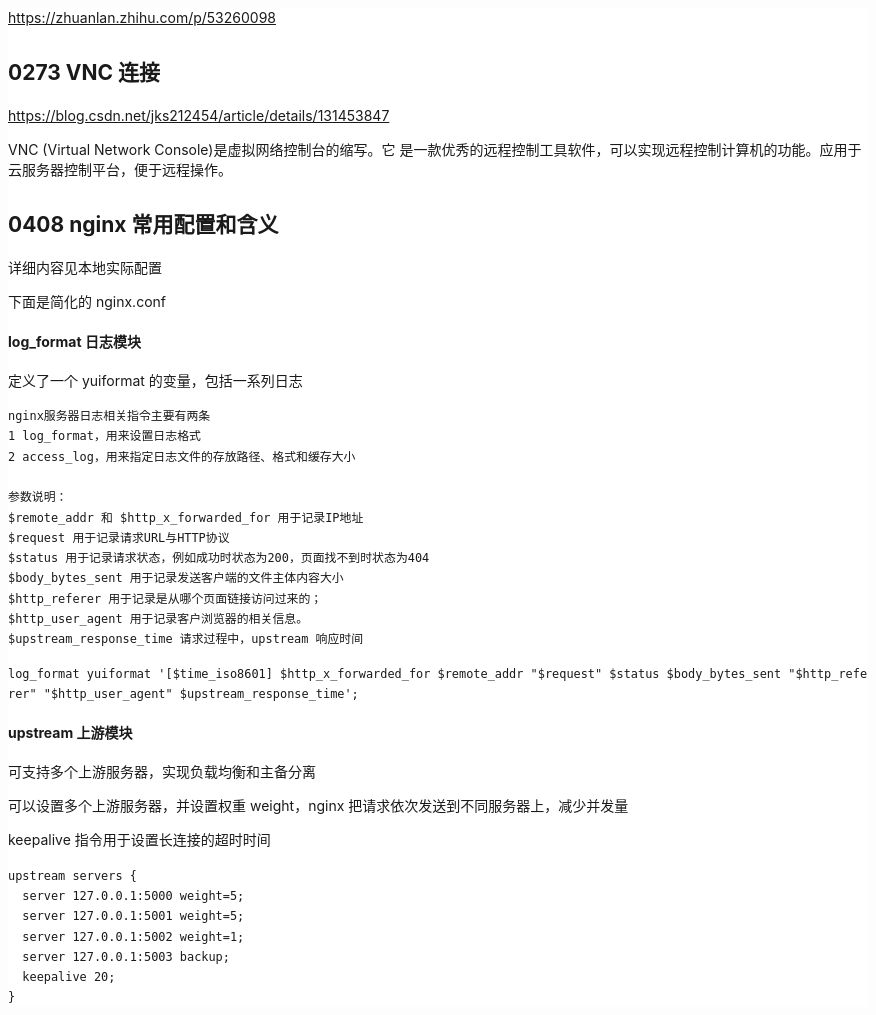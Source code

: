 <https://zhuanlan.zhihu.com/p/53260098>

   
## 0273 VNC 连接


<https://blog.csdn.net/jks212454/article/details/131453847>

VNC (Virtual Network Console)是虚拟网络控制台的缩写。它 是一款优秀的远程控制工具软件，可以实现远程控制计算机的功能。应用于云服务器控制平台，便于远程操作。

   
## 0408 nginx 常用配置和含义


详细内容见本地实际配置

下面是简化的 nginx.conf

#### log\_format 日志模块

定义了一个 yuiformat 的变量，包括一系列日志

```text
nginx服务器日志相关指令主要有两条
1 log_format，用来设置日志格式
2 access_log，用来指定日志文件的存放路径、格式和缓存大小

参数说明：
$remote_addr 和 $http_x_forwarded_for 用于记录IP地址
$request 用于记录请求URL与HTTP协议
$status 用于记录请求状态，例如成功时状态为200，页面找不到时状态为404
$body_bytes_sent 用于记录发送客户端的文件主体内容大小
$http_referer 用于记录是从哪个页面链接访问过来的；
$http_user_agent 用于记录客户浏览器的相关信息。
$upstream_response_time 请求过程中，upstream 响应时间
```

```text
log_format yuiformat '[$time_iso8601] $http_x_forwarded_for $remote_addr "$request" $status $body_bytes_sent "$http_referer" "$http_user_agent" $upstream_response_time';
```

#### upstream 上游模块

可支持多个上游服务器，实现负载均衡和主备分离

可以设置多个上游服务器，并设置权重 weight，nginx 把请求依次发送到不同服务器上，减少并发量

keepalive 指令用于设置长连接的超时时间

```text
upstream servers {
  server 127.0.0.1:5000 weight=5;
  server 127.0.0.1:5001 weight=5;
  server 127.0.0.1:5002 weight=1;
  server 127.0.0.1:5003 backup;
  keepalive 20;
}
```
